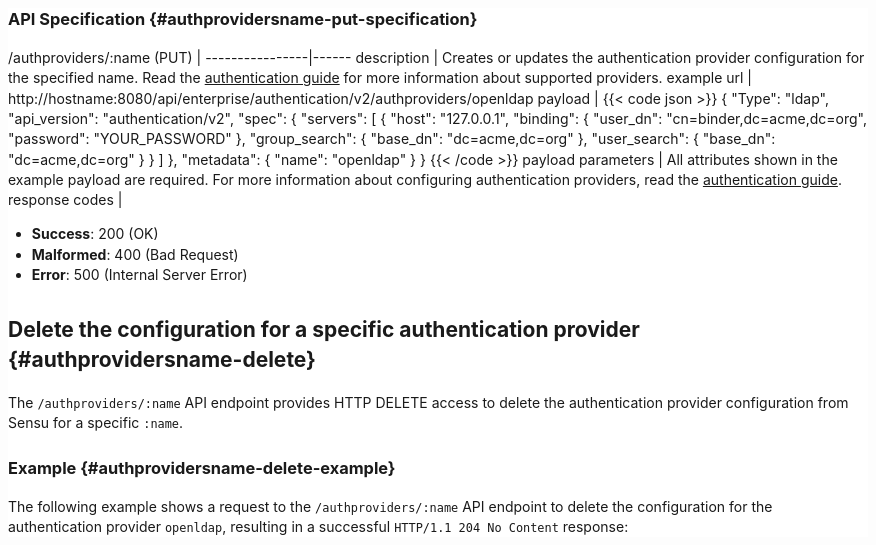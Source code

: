 ### API Specification {#authprovidersname-put-specification}

/authproviders/:name (PUT) | 
----------------|------
description     | Creates or updates the authentication provider configuration for the specified name. Read the [authentication guide][1] for more information about supported providers.
example url     | http://hostname:8080/api/enterprise/authentication/v2/authproviders/openldap
payload         | {{< code json >}}
{
  "Type": "ldap",
  "api_version": "authentication/v2",
  "spec": {
    "servers": [
      {
        "host": "127.0.0.1",
        "binding": {
          "user_dn": "cn=binder,dc=acme,dc=org",
          "password": "YOUR_PASSWORD"
        },
        "group_search": {
          "base_dn": "dc=acme,dc=org"
        },
        "user_search": {
          "base_dn": "dc=acme,dc=org"
        }
      }
    ]
  },
  "metadata": {
    "name": "openldap"
  }
}
{{< /code >}}
payload parameters | All attributes shown in the example payload are required. For more information about configuring authentication providers, read the [authentication guide][1].
response codes  | <ul><li>**Success**: 200 (OK)</li><li>**Malformed**: 400 (Bad Request)</li><li>**Error**: 500 (Internal Server Error)</li></ul>

## Delete the configuration for a specific authentication provider {#authprovidersname-delete}

The `/authproviders/:name` API endpoint provides HTTP DELETE access to delete the authentication provider configuration from Sensu for a specific `:name`.

### Example {#authprovidersname-delete-example}

The following example shows a request to the `/authproviders/:name` API endpoint to delete the configuration for the authentication provider `openldap`, resulting in a successful `HTTP/1.1 204 No Content` response:


[1]: ../../../operations/control-access/sso/
[3]: ../../#pagination